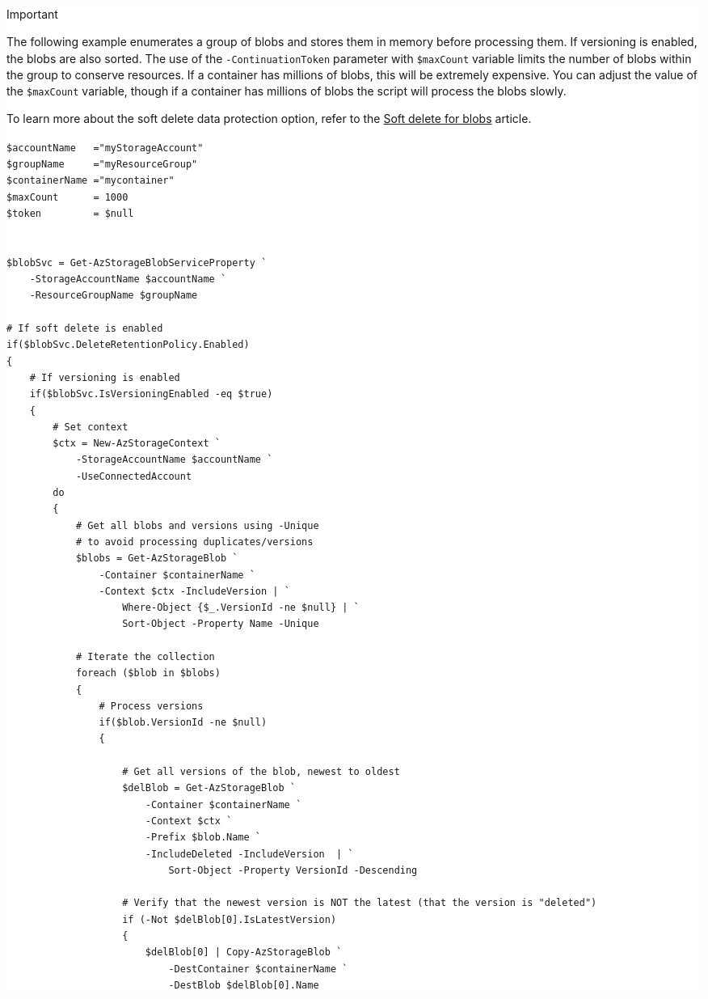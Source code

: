 > [!IMPORTANT]
> The following example enumerates a group of blobs and stores them in memory before processing them. If versioning is enabled, the blobs are also sorted. The use of the `-ContinuationToken` parameter with `$maxCount` variable limits the number of blobs within the group to conserve resources. If a container has millions of blobs, this will be extremely expensive. You can adjust the value of the `$maxCount` variable, though if a container has millions of blobs the script will process the blobs slowly.

To learn more about the soft delete data protection option, refer to the [Soft delete for blobs](soft-delete-blob-overview.md) article.

```azurepowershell
$accountName   ="myStorageAccount"
$groupName     ="myResourceGroup"
$containerName ="mycontainer"
$maxCount      = 1000
$token         = $null


$blobSvc = Get-AzStorageBlobServiceProperty `
    -StorageAccountName $accountName `
    -ResourceGroupName $groupName

# If soft delete is enabled
if($blobSvc.DeleteRetentionPolicy.Enabled)
{
    # If versioning is enabled
    if($blobSvc.IsVersioningEnabled -eq $true)
    {
        # Set context
        $ctx = New-AzStorageContext `
            -StorageAccountName $accountName `
            -UseConnectedAccount
        do
        {
            # Get all blobs and versions using -Unique 
            # to avoid processing duplicates/versions
            $blobs = Get-AzStorageBlob `
                -Container $containerName `
                -Context $ctx -IncludeVersion | `
                    Where-Object {$_.VersionId -ne $null} | `
                    Sort-Object -Property Name -Unique

            # Iterate the collection
            foreach ($blob in $blobs)
            {
                # Process versions
                if($blob.VersionId -ne $null)
                {
            
                    # Get all versions of the blob, newest to oldest
                    $delBlob = Get-AzStorageBlob `
                        -Container $containerName `
                        -Context $ctx `
                        -Prefix $blob.Name `
                        -IncludeDeleted -IncludeVersion  | `
                            Sort-Object -Property VersionId -Descending

                    # Verify that the newest version is NOT the latest (that the version is "deleted")
                    if (-Not $delBlob[0].IsLatestVersion)
                    {
                        $delBlob[0] | Copy-AzStorageBlob `
                            -DestContainer $containerName `
                            -DestBlob $delBlob[0].Name
```